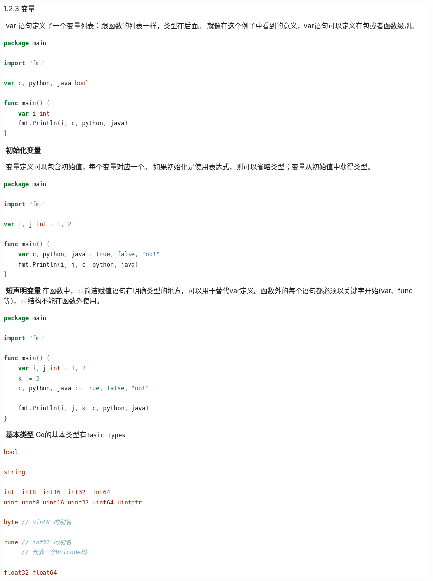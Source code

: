 1.2.3  变量

​	var 语句定义了一个变量列表：跟函数的列表一样，类型在后面。
​	就像在这个例子中看到的意义，var语句可以定义在包或者函数级别。

```go
package main

import "fmt"

var c, python, java bool

func main() {
	var i int
	fmt.Println(i, c, python, java)
}
```

​	**初始化变量**

​	变量定义可以包含初始值，每个变量对应一个。
​	如果初始化是使用表达式，则可以省略类型；变量从初始值中获得类型。
```go
package main

import "fmt"

var i, j int = 1, 2

func main() {
	var c, python, java = true, false, "no!"
	fmt.Println(i, j, c, python, java)
}
```

​	**短声明变量**
​	在函数中，`:=`简洁赋值语句在明确类型的地方，可以用于替代var定义。
​	函数外的每个语句都必须以关键字开始(var、func等)，`:=`结构不能在函数外使用。
```go
package main

import "fmt"

func main() {
	var i, j int = 1, 2
	k := 3
	c, python, java := true, false, "no!"

	fmt.Println(i, j, k, c, python, java)
}
```

​	**基本类型**
​	Go的基本类型有`Basic types`
```go
bool

string

int  int8  int16  int32  int64
uint uint8 uint16 uint32 uint64 uintptr

byte // uint8 的别名

rune // int32 的别名
     // 代表一个Unicode码

float32 float64
```